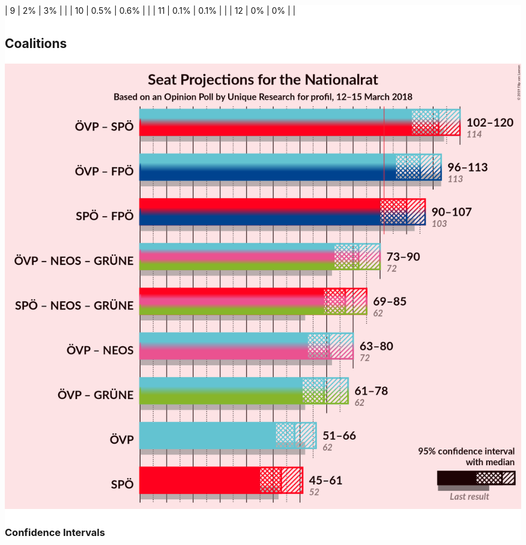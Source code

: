 | 9 | 2% | 3% |  |
| 10 | 0.5% | 0.6% |  |
| 11 | 0.1% | 0.1% |  |
| 12 | 0% | 0% |  |


## Coalitions

![Graph with coalitions seats not yet produced](2018-03-15-UniqueResearch-coalitions-seats.png "Coalitions Seats")

### Confidence Intervals
